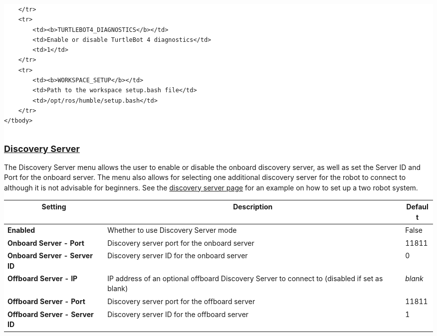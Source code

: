         </tr>
        <tr>
            <td><b>TURTLEBOT4_DIAGNOSTICS</b></td>
            <td>Enable or disable TurtleBot 4 diagnostics</td>
            <td>1</td>
        </tr>
        <tr>
            <td><b>WORKSPACE_SETUP</b></td>
            <td>Path to the workspace setup.bash file</td>
            <td>/opt/ros/humble/setup.bash</td>
        </tr>
    </tbody>
</table>

<br/>
<u><b style="font-size: 18px;">Discovery Server</b></u>

The Discovery Server menu allows the user to enable or disable the onboard discovery server, as well as set the Server ID and Port for the onboard server. The menu also allows for selecting one additional discovery server for the robot to connect to although it is not advisable for beginners. See the [discovery server page](../setup/discovery_server.md#example-configuration) for an example on how to set up a two robot system.

<table>
    <thead>
        <tr>
            <th>Setting</th>
            <th>Description</th>
            <th>Default</th>
        </tr>
    </thead>
    <tbody>
        <tr>
            <td><b>Enabled</b></td>
            <td>Whether to use Discovery Server mode</td>
            <td>False</td>
        </tr>
        <tr>
            <td><b>Onboard Server - Port</b></td>
            <td>Discovery server port for the onboard server</td>
            <td>11811</td>
        </tr>
        <tr>
            <td><b>Onboard Server - Server ID</b></td>
            <td>Discovery server ID for the onboard server</td>
            <td>0</td>
        </tr>
        <tr>
            <td><b>Offboard Server - IP</b></td>
            <td>IP address of an optional offboard Discovery Server to connect to (disabled if set as blank)</td>
            <td><i>blank</i></td>
        </tr>
        <tr>
            <td><b>Offboard Server - Port</b></td>
            <td>Discovery server port for the offboard server</td>
            <td>11811</td>
        </tr>
        <tr>
            <td><b>Offboard Server - Server ID</b></td>
            <td>Discovery server ID for the offboard server</td>
            <td>1</td>
        </tr>
    </tbody>
</table>